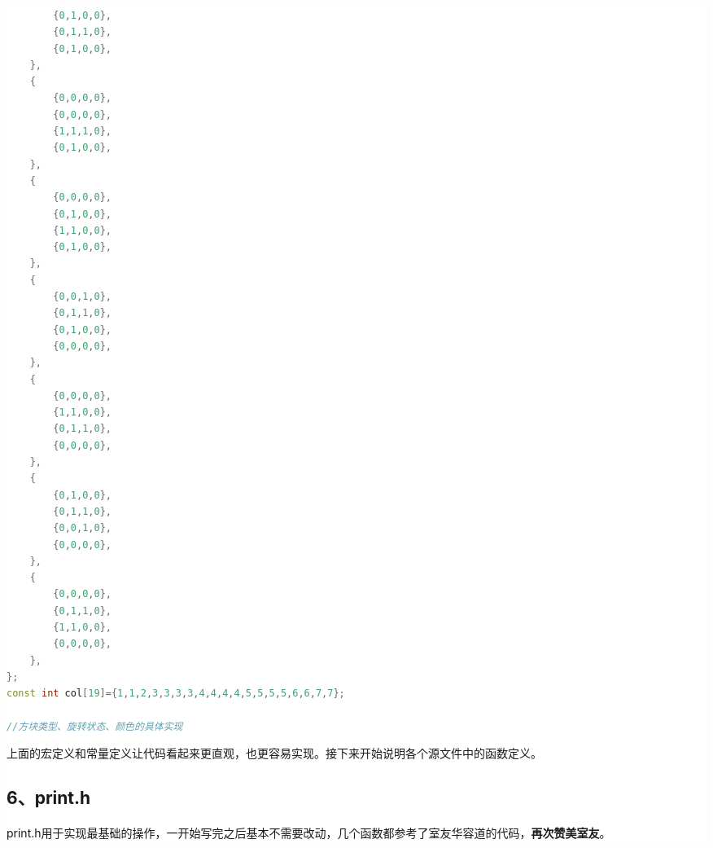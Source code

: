 ```cpp
		{0,1,0,0},
		{0,1,1,0},
		{0,1,0,0},
	},
	{
		{0,0,0,0},
		{0,0,0,0},
		{1,1,1,0},
		{0,1,0,0},
	},
	{
		{0,0,0,0},
		{0,1,0,0},
		{1,1,0,0},
		{0,1,0,0},
	},
	{
		{0,0,1,0},
		{0,1,1,0},
		{0,1,0,0},
		{0,0,0,0},
	},
	{
		{0,0,0,0},
		{1,1,0,0},
		{0,1,1,0},
		{0,0,0,0},
	},
	{
		{0,1,0,0},
		{0,1,1,0},
		{0,0,1,0},
		{0,0,0,0},
	},
	{
		{0,0,0,0},
		{0,1,1,0},
		{1,1,0,0},
		{0,0,0,0},
	},
};
const int col[19]={1,1,2,3,3,3,3,4,4,4,4,5,5,5,5,6,6,7,7};

//方块类型、旋转状态、颜色的具体实现
```

上面的宏定义和常量定义让代码看起来更直观，也更容易实现。接下来开始说明各个源文件中的函数定义。

## 6、print.h

print.h用于实现最基础的操作，一开始写完之后基本不需要改动，几个函数都参考了室友华容道的代码，**再次赞美室友**。
